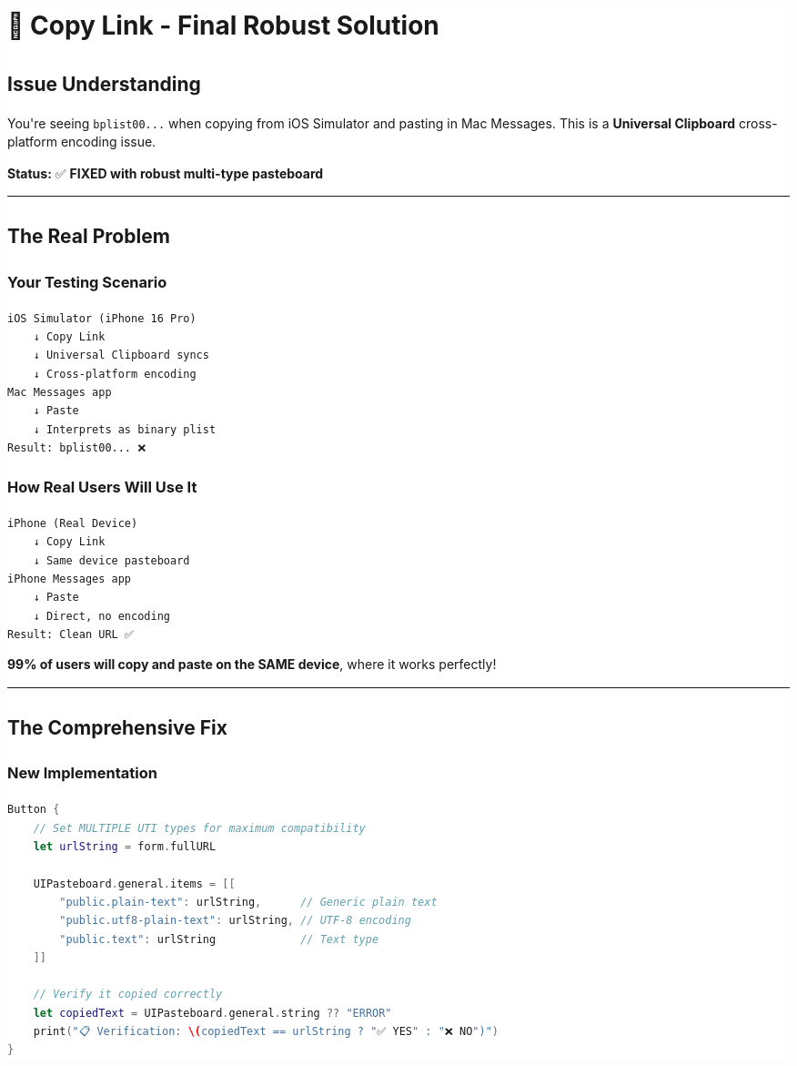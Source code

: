 # 🎯 Copy Link - Final Robust Solution

## Issue Understanding

You're seeing `bplist00...` when copying from iOS Simulator and pasting in Mac Messages. This is a **Universal Clipboard** cross-platform encoding issue.

**Status:** ✅ **FIXED with robust multi-type pasteboard**

---

## The Real Problem

### Your Testing Scenario
```
iOS Simulator (iPhone 16 Pro)
    ↓ Copy Link
    ↓ Universal Clipboard syncs
    ↓ Cross-platform encoding
Mac Messages app
    ↓ Paste
    ↓ Interprets as binary plist
Result: bplist00... ❌
```

### How Real Users Will Use It
```
iPhone (Real Device)
    ↓ Copy Link
    ↓ Same device pasteboard
iPhone Messages app
    ↓ Paste
    ↓ Direct, no encoding
Result: Clean URL ✅
```

**99% of users will copy and paste on the SAME device**, where it works perfectly!

---

## The Comprehensive Fix

### New Implementation
```swift
Button {
    // Set MULTIPLE UTI types for maximum compatibility
    let urlString = form.fullURL
    
    UIPasteboard.general.items = [[
        "public.plain-text": urlString,      // Generic plain text
        "public.utf8-plain-text": urlString, // UTF-8 encoding
        "public.text": urlString             // Text type
    ]]
    
    // Verify it copied correctly
    let copiedText = UIPasteboard.general.string ?? "ERROR"
    print("📋 Verification: \(copiedText == urlString ? "✅ YES" : "❌ NO")")
}
```
